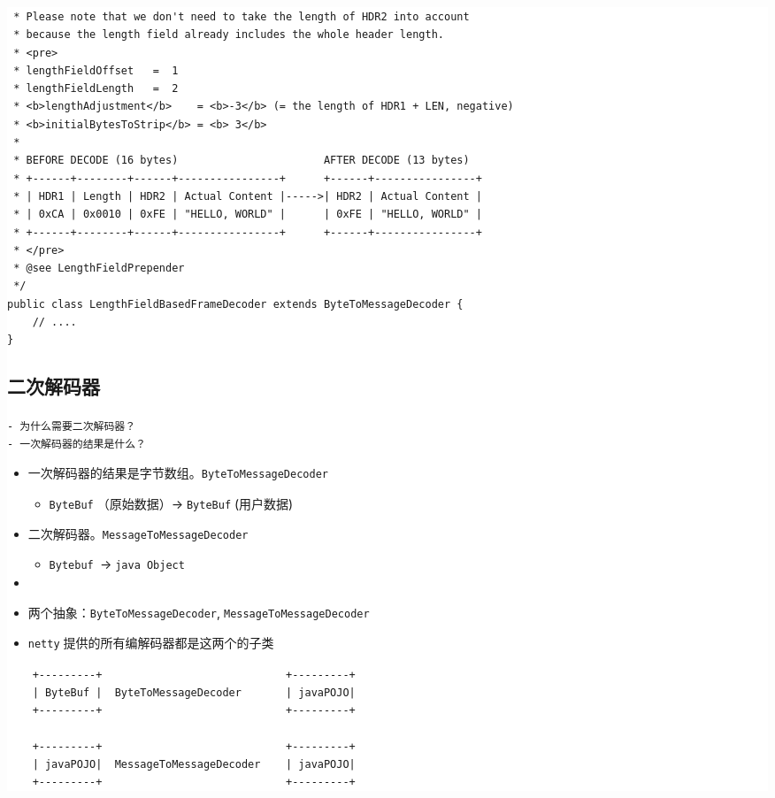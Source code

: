 ```
 * Please note that we don't need to take the length of HDR2 into account
 * because the length field already includes the whole header length.
 * <pre>
 * lengthFieldOffset   =  1
 * lengthFieldLength   =  2
 * <b>lengthAdjustment</b>    = <b>-3</b> (= the length of HDR1 + LEN, negative)
 * <b>initialBytesToStrip</b> = <b> 3</b>
 *
 * BEFORE DECODE (16 bytes)                       AFTER DECODE (13 bytes)
 * +------+--------+------+----------------+      +------+----------------+
 * | HDR1 | Length | HDR2 | Actual Content |----->| HDR2 | Actual Content |
 * | 0xCA | 0x0010 | 0xFE | "HELLO, WORLD" |      | 0xFE | "HELLO, WORLD" |
 * +------+--------+------+----------------+      +------+----------------+
 * </pre>
 * @see LengthFieldPrepender
 */
public class LengthFieldBasedFrameDecoder extends ByteToMessageDecoder {
	// ....
}
```





## 二次解码器

```
- 为什么需要二次解码器？
- 一次解码器的结果是什么？
```



- 一次解码器的结果是字节数组。`ByteToMessageDecoder`
  - `ByteBuf` （原始数据）-> `ByteBuf` (用户数据)
- 二次解码器。`MessageToMessageDecoder`
  - `Bytebuf `-> `java Object`
- 

- 两个抽象：`ByteToMessageDecoder`, `MessageToMessageDecoder`

- `netty` 提供的所有编解码器都是这两个的子类




```
	+---------+								+---------+
    | ByteBuf |  ByteToMessageDecoder		| javaPOJO|
	+---------+								+---------+
	
	+---------+								+---------+
    | javaPOJO|  MessageToMessageDecoder	| javaPOJO|
	+---------+								+---------+
```

